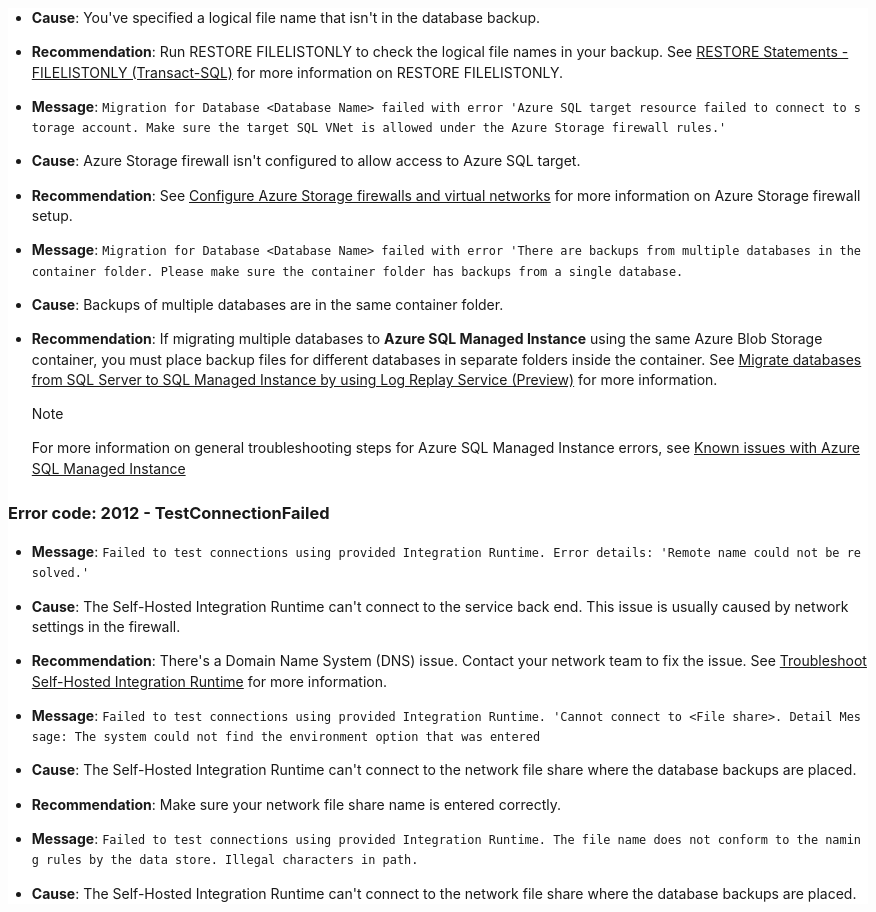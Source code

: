 - **Cause**: You've specified a logical file name that isn't in the database backup.

- **Recommendation**: Run RESTORE FILELISTONLY to check the logical file names in your backup. See [RESTORE Statements - FILELISTONLY (Transact-SQL)](/sql/t-sql/statements/restore-statements-filelistonly-transact-sql) for more information on RESTORE FILELISTONLY.  


- **Message**: `Migration for Database <Database Name> failed with error 'Azure SQL target resource failed to connect to storage account. Make sure the target SQL VNet is allowed under the Azure Storage firewall rules.'`

- **Cause**: Azure Storage firewall isn't configured to allow access to Azure SQL target.

- **Recommendation**: See [Configure Azure Storage firewalls and virtual networks](../storage/common/storage-network-security.md) for more information on Azure Storage firewall setup.  

- **Message**: `Migration for Database <Database Name> failed with error 'There are backups from multiple databases in the container folder. Please make sure the container folder has backups from a single database.`

- **Cause**: Backups of multiple databases are in the same container folder.

- **Recommendation**: If migrating multiple databases to **Azure SQL Managed Instance** using the same Azure Blob Storage container, you must place backup files for different databases in separate folders inside the container. See [Migrate databases from SQL Server to SQL Managed Instance by using Log Replay Service (Preview)](/azure/azure-sql/managed-instance/log-replay-service-migrate#limitations) for more information.


    > [!NOTE]
    > For more information on general troubleshooting steps for Azure SQL Managed Instance errors, see [Known issues with Azure SQL Managed Instance](/azure/azure-sql/managed-instance/doc-changes-updates-known-issues)

### Error code: 2012 - TestConnectionFailed
- **Message**: `Failed to test connections using provided Integration Runtime. Error details: 'Remote name could not be resolved.'`

- **Cause**: The Self-Hosted Integration Runtime can't connect to the service back end. This issue is usually caused by network settings in the firewall.

- **Recommendation**: There's a Domain Name System (DNS) issue. Contact your network team to fix the issue. See [Troubleshoot Self-Hosted Integration Runtime](../data-factory/self-hosted-integration-runtime-troubleshoot-guide.md) for more information.

- **Message**: `Failed to test connections using provided Integration Runtime. 'Cannot connect to <File share>. Detail Message: The system could not find the environment option that was entered`

- **Cause**: The Self-Hosted Integration Runtime can't connect to the network file share where the database backups are placed.

- **Recommendation**: Make sure your network file share name is entered correctly.

- **Message**: `Failed to test connections using provided Integration Runtime. The file name does not conform to the naming rules by the data store. Illegal characters in path.`

- **Cause**: The Self-Hosted Integration Runtime can't connect to the network file share where the database backups are placed.
